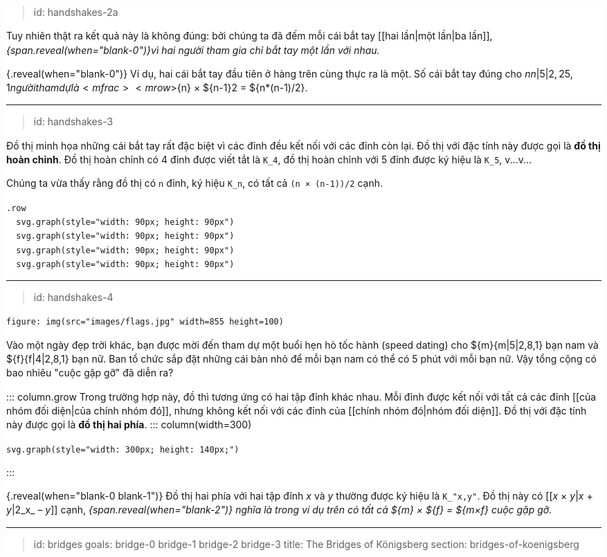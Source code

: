 > id: handshakes-2a

Tuy nhiên thật ra kết quả này là không đúng: bởi chúng ta đã đếm mỗi cái bắt tay
[[hai lần|một lần|ba lần]], _{span.reveal(when="blank-0")}vì hai người tham gia chỉ bắt tay một lần với nhau._

{.reveal(when="blank-0")} Ví dụ, <x-target to=".handshakes tr:first-child
td:first-child, .handshakes tr:first-child td:nth-child(2)"> hai cái bắt tay đầu tiên
ở hàng trên cùng </x-target> thực ra là một. Số cái bắt tay đúng cho ${n}{n|5|2,25,1} người tham dự là <mfrac><mrow>${n} ×
${n-1}</mrow><mn>2</mn></mfrac> = ${n*(n-1)/2}.

---
> id: handshakes-3

Đồ thị minh họa những cái bắt tay rất đặc biệt vì các đỉnh đều kết nối với các đỉnh còn lại. Đồ thị với đặc tính này được gọi là __đồ thị hoàn chỉnh__. Đồ thị hoàn chỉnh có 4 đỉnh được viết tắt là `K_4`, đồ thị hoàn chỉnh  với 5 đỉnh được ký hiệu là `K_5`, v...v...

Chúng ta vừa thấy rằng đồ thị có `n` đỉnh, ký hiệu `K_n`, có tất cả
`(n × (n-1))/2` cạnh.

    .row
      svg.graph(style="width: 90px; height: 90px")
      svg.graph(style="width: 90px; height: 90px")
      svg.graph(style="width: 90px; height: 90px")
      svg.graph(style="width: 90px; height: 90px")

---
> id: handshakes-4

    figure: img(src="images/flags.jpg" width=855 height=100)

Vào một ngày đẹp trời khác, bạn được mời đến tham dự một buổi hẹn hò tốc hành (speed dating) cho ${m}{m|5|2,8,1}
bạn nam và ${f}{f|4|2,8,1} bạn nữ. Ban tổ chức sắp đặt những cái bàn nhỏ để mỗi bạn nam có thể có 5 phút với mỗi bạn nữ.
Vậy tổng cộng có bao nhiêu "cuộc gặp gỡ" đã diễn ra? 

::: column.grow
Trong trường hợp này, đồ thì tương ứng có hai tập đỉnh khác nhau. Mỗi đỉnh được kết nối với tất cả các đỉnh [[của nhóm đối diện|của chính nhóm đó]], nhưng không kết nối với các đỉnh của [[chính nhóm đó|nhóm đối diện]]. Đồ thị với đặc tính này được gọi là __đồ thị hai phía__.
::: column(width=300)

    svg.graph(style="width: 300px; height: 140px;")

:::

{.reveal(when="blank-0 blank-1")} Đồ thị hai phía với hai tập đỉnh _x_
và _y_ thường được ký hiệu là `K_"x,y"`. Đồ thị này có [[_x_ × _y_|_x_ + _y_|2_x_ – _y_]]
cạnh, _{span.reveal(when="blank-2")} nghĩa là trong ví dụ trên có tất cả ${m} × ${f} = ${m×f} cuộc gặp gỡ._

---
> id: bridges
> goals: bridge-0 bridge-1 bridge-2 bridge-3
> title: The Bridges of Königsberg
> section: bridges-of-koenigsberg
